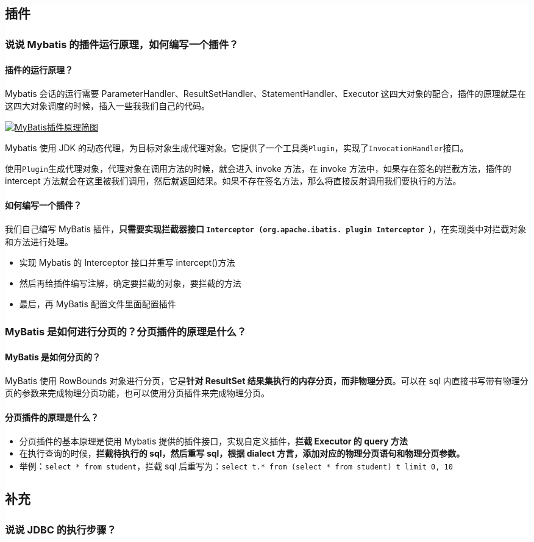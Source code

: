 



## 插件

### 说说 Mybatis 的插件运行原理，如何编写一个插件？

#### 插件的运行原理？

Mybatis 会话的运行需要 ParameterHandler、ResultSetHandler、StatementHandler、Executor 这四大对象的配合，插件的原理就是在这四大对象调度的时候，插入一些我我们自己的代码。

[![MyBatis插件原理简图](https://raw.githubusercontent.com/raosirui/Picture/main/markdown/202412211039085.png)](https://camo.githubusercontent.com/ba7406723411095f9f35b75793030b916995190569c21e2fcbdffc27dd14c847/68747470733a2f2f63646e2e746f62656265747465726a61766165722e636f6d2f746f62656265747465726a61766165722f696d616765732f736964656261722f73616e66656e652f6d7962617469732d30306632353831622d356161652d343431612d383366372d3735363431623362613031302e706e67)

Mybatis 使用 JDK 的动态代理，为目标对象生成代理对象。它提供了一个工具类`Plugin`，实现了`InvocationHandler`接口。

使用`Plugin`生成代理对象，代理对象在调用方法的时候，就会进入 invoke 方法，在 invoke 方法中，如果存在签名的拦截方法，插件的 intercept 方法就会在这里被我们调用，然后就返回结果。如果不存在签名方法，那么将直接反射调用我们要执行的方法。

#### 如何编写一个插件？

我们自己编写 MyBatis 插件，**只需要实现拦截器接口 `Interceptor (org.apache.ibatis. plugin Interceptor ）`**，在实现类中对拦截对象和方法进行处理。

- 实现 Mybatis 的 Interceptor 接口并重写 intercept()方法

- 然后再给插件编写注解，确定要拦截的对象，要拦截的方法

- 最后，再 MyBatis 配置文件里面配置插件



### MyBatis 是如何进行分页的？分页插件的原理是什么？

#### MyBatis 是如何分页的？

MyBatis 使用 RowBounds 对象进行分页，它是**针对 ResultSet 结果集执行的内存分页，而非物理分页**。可以在 sql 内直接书写带有物理分页的参数来完成物理分页功能，也可以使用分页插件来完成物理分页。

#### 分页插件的原理是什么？

- 分页插件的基本原理是使用 Mybatis 提供的插件接口，实现自定义插件，**拦截 Executor 的 query 方法**
- 在执行查询的时候，**拦截待执行的 sql，然后重写 sql，根据 dialect 方言，添加对应的物理分页语句和物理分页参数。**
- 举例：`select * from student`，拦截 sql 后重写为：`select t.* from (select * from student) t limit 0, 10`





## 补充

### 说说 JDBC 的执行步骤？
